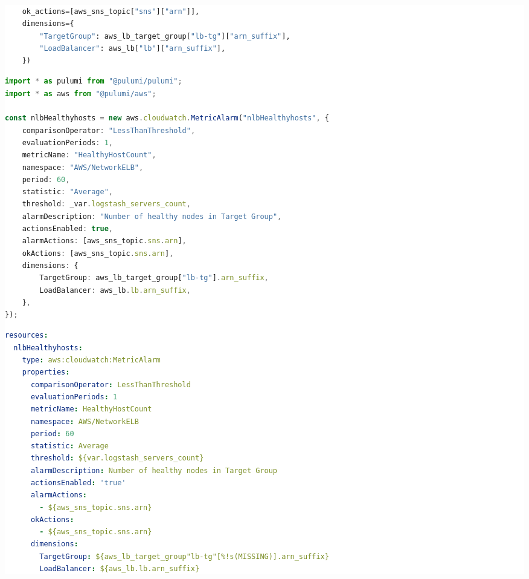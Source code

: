 ```python
    ok_actions=[aws_sns_topic["sns"]["arn"]],
    dimensions={
        "TargetGroup": aws_lb_target_group["lb-tg"]["arn_suffix"],
        "LoadBalancer": aws_lb["lb"]["arn_suffix"],
    })
```


</pulumi-choosable>
</div>


<div>
<pulumi-choosable type="language" values="typescript">


```typescript
import * as pulumi from "@pulumi/pulumi";
import * as aws from "@pulumi/aws";

const nlbHealthyhosts = new aws.cloudwatch.MetricAlarm("nlbHealthyhosts", {
    comparisonOperator: "LessThanThreshold",
    evaluationPeriods: 1,
    metricName: "HealthyHostCount",
    namespace: "AWS/NetworkELB",
    period: 60,
    statistic: "Average",
    threshold: _var.logstash_servers_count,
    alarmDescription: "Number of healthy nodes in Target Group",
    actionsEnabled: true,
    alarmActions: [aws_sns_topic.sns.arn],
    okActions: [aws_sns_topic.sns.arn],
    dimensions: {
        TargetGroup: aws_lb_target_group["lb-tg"].arn_suffix,
        LoadBalancer: aws_lb.lb.arn_suffix,
    },
});
```


</pulumi-choosable>
</div>


<div>
<pulumi-choosable type="language" values="yaml">

```yaml
resources:
  nlbHealthyhosts:
    type: aws:cloudwatch:MetricAlarm
    properties:
      comparisonOperator: LessThanThreshold
      evaluationPeriods: 1
      metricName: HealthyHostCount
      namespace: AWS/NetworkELB
      period: 60
      statistic: Average
      threshold: ${var.logstash_servers_count}
      alarmDescription: Number of healthy nodes in Target Group
      actionsEnabled: 'true'
      alarmActions:
        - ${aws_sns_topic.sns.arn}
      okActions:
        - ${aws_sns_topic.sns.arn}
      dimensions:
        TargetGroup: ${aws_lb_target_group"lb-tg"[%!s(MISSING)].arn_suffix}
        LoadBalancer: ${aws_lb.lb.arn_suffix}
```